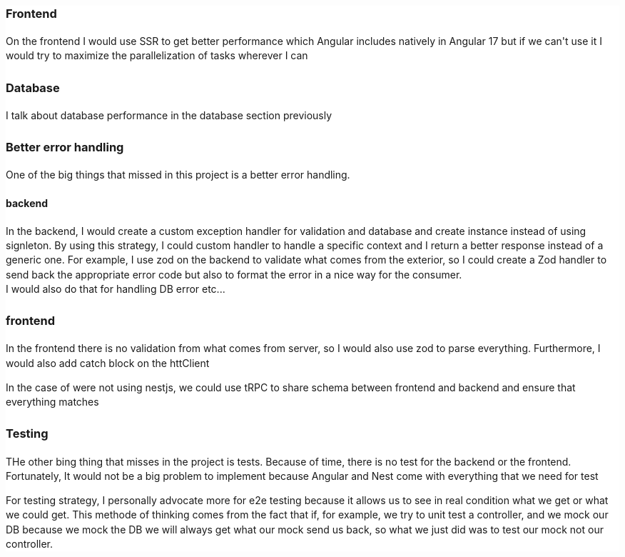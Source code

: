 ### Frontend

On the frontend I would use SSR to get better performance which Angular includes natively in Angular 17 but if we can't
use it I would try to maximize the parallelization of tasks wherever I can

### Database

I talk about database performance in the database section previously

### Better error handling

One of the big things that missed in this project is a better error handling.

#### backend

In the backend, I would create a custom exception handler for validation and database and create instance instead of
using
signleton. By using this strategy, I could custom handler to handle a specific context and I return a better response
instead of a generic one.
For example, I use zod on the backend to validate what comes from the exterior, so I could create a Zod handler to send
back the appropriate error code but also to format the error in a nice way for the consumer.<br>
I would also do that for handling DB error etc...

### frontend

In the frontend there is no validation from what comes from server, so I would also use zod to parse everything.
Furthermore, I would also add catch block on the httClient

In the case of were not using nestjs, we could use tRPC to share schema between frontend and backend and ensure that
everything matches

### Testing

THe other bing thing that misses in the project is tests. Because of time, there is no test for the backend or the
frontend. Fortunately,
It would not be a big problem to implement because Angular and Nest come with everything that we need for test

For testing strategy, I personally advocate more for e2e testing because it allows us to see in real condition what we
get
or what we could get. This methode of thinking comes from the fact that if, for example, we try to unit test a
controller, and we
mock our DB because we mock the DB we will always get what our mock send us back, so what we just did was to test our
mock
not our controller.

